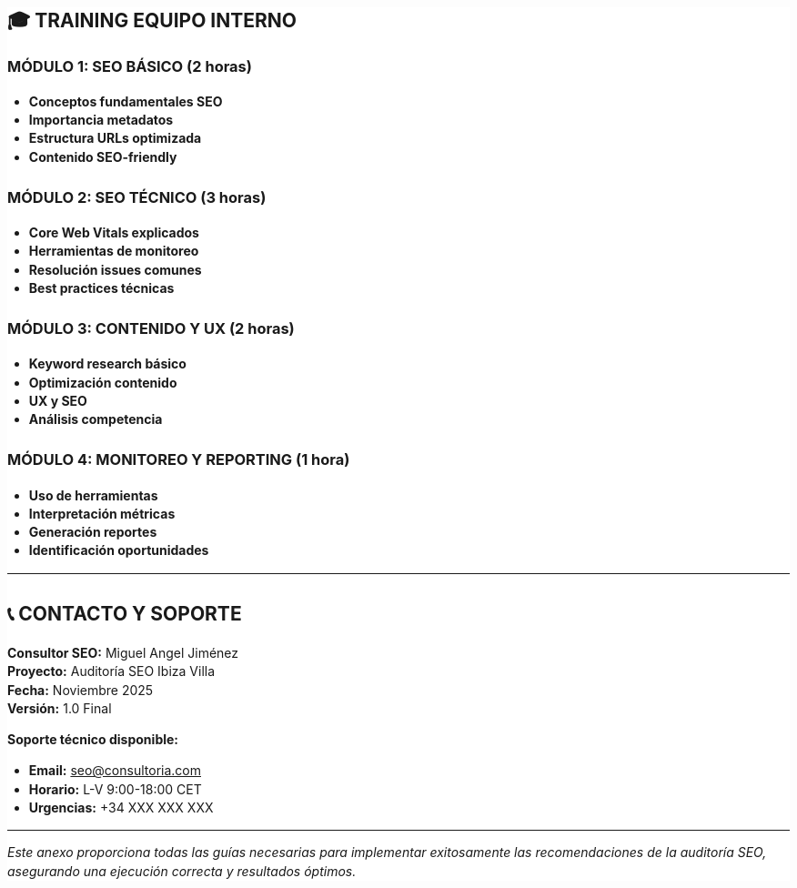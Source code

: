 
## 🎓 TRAINING EQUIPO INTERNO

### MÓDULO 1: SEO BÁSICO (2 horas)
- **Conceptos fundamentales SEO**
- **Importancia metadatos**
- **Estructura URLs optimizada**
- **Contenido SEO-friendly**

### MÓDULO 2: SEO TÉCNICO (3 horas)
- **Core Web Vitals explicados**
- **Herramientas de monitoreo**
- **Resolución issues comunes**
- **Best practices técnicas**

### MÓDULO 3: CONTENIDO Y UX (2 horas)
- **Keyword research básico**
- **Optimización contenido**
- **UX y SEO**
- **Análisis competencia**

### MÓDULO 4: MONITOREO Y REPORTING (1 hora)
- **Uso de herramientas**
- **Interpretación métricas**
- **Generación reportes**
- **Identificación oportunidades**

---

## 📞 CONTACTO Y SOPORTE

**Consultor SEO:** Miguel Angel Jiménez  
**Proyecto:** Auditoría SEO Ibiza Villa  
**Fecha:** Noviembre 2025  
**Versión:** 1.0 Final  

**Soporte técnico disponible:**
- **Email:** seo@consultoria.com
- **Horario:** L-V 9:00-18:00 CET
- **Urgencias:** +34 XXX XXX XXX

---

*Este anexo proporciona todas las guías necesarias para implementar exitosamente las recomendaciones de la auditoría SEO, asegurando una ejecución correcta y resultados óptimos.*